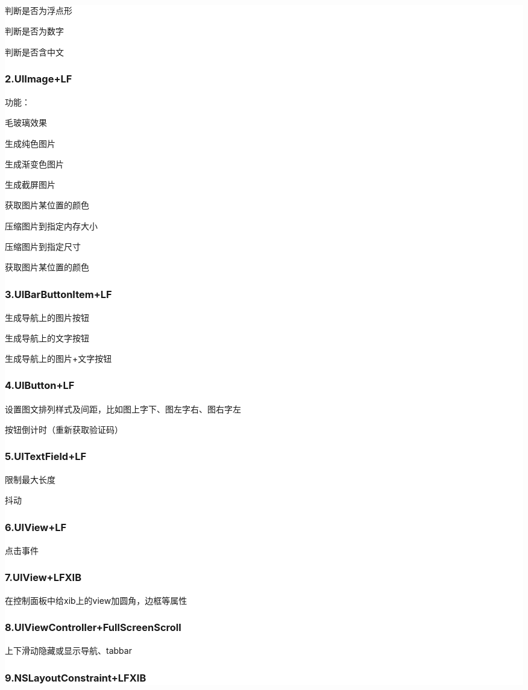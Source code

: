 判断是否为浮点形

判断是否为数字

判断是否含中文

### 2.UIImage+LF

功能：

毛玻璃效果

生成纯色图片

生成渐变色图片

生成截屏图片

获取图片某位置的颜色

压缩图片到指定内存大小

压缩图片到指定尺寸

获取图片某位置的颜色

### 3.UIBarButtonItem+LF

生成导航上的图片按钮

生成导航上的文字按钮

生成导航上的图片+文字按钮

### 4.UIButton+LF

设置图文排列样式及间距，比如图上字下、图左字右、图右字左

按钮倒计时（重新获取验证码）

### 5.UITextField+LF

限制最大长度

抖动

### 6.UIView+LF

点击事件

### 7.UIView+LFXIB

在控制面板中给xib上的view加圆角，边框等属性

### 8.UIViewController+FullScreenScroll

上下滑动隐藏或显示导航、tabbar

### 9.NSLayoutConstraint+LFXIB
